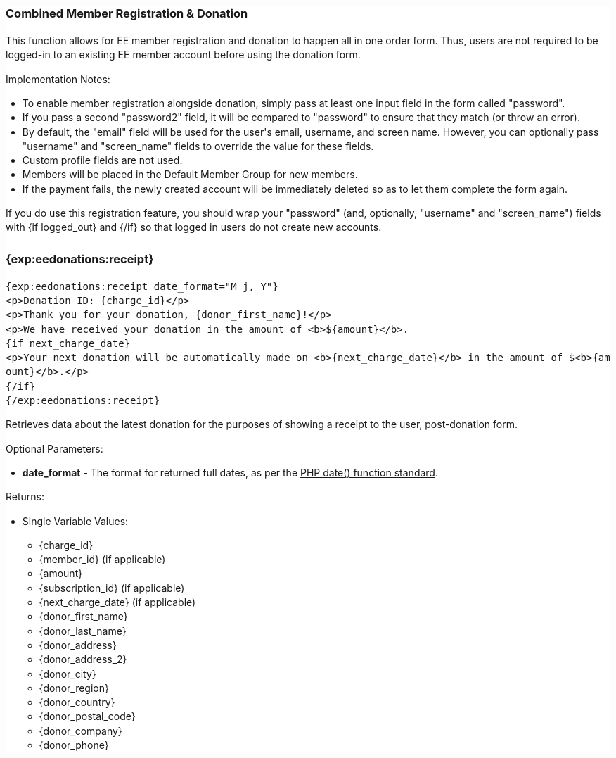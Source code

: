 ### Combined Member Registration &amp; Donation

This function allows for EE member registration and donation to happen all in one order form.  Thus, users are not
required to be logged-in to an existing EE member account before using the donation form.

Implementation Notes:

*   To enable member registration alongside donation, simply pass at least one input field in the form called "password".
*   If you pass a second "password2" field, it will be compared to "password" to ensure that they match (or throw an error).
*   By default, the "email" field will be used for the user's email, username, and screen name.  However, you can optionally pass
"username" and "screen_name" fields to override the value for these fields.
*   Custom profile fields are not used.
*   Members will be placed in the Default Member Group for new members.
*   If the payment fails, the newly created account will be immediately deleted so as to let them complete the form again.

If you do use this registration feature, you should wrap your "password" (and, optionally, "username" and "screen_name") fields
with <span class="tag">{if logged_out}</span> and <span class="tag">{/if}</span> so that logged in users do not create new accounts.

### &#123;exp:eedonations:receipt&#125;</a>

<pre class="example">
{exp:eedonations:receipt date_format=&quot;M j, Y&quot;}
&lt;p&gt;Donation ID: {charge_id}&lt;/p&gt;
&lt;p&gt;Thank you for your donation, {donor_first_name}!&lt;/p&gt;
&lt;p&gt;We have received your donation in the amount of &lt;b&gt;${amount}&lt;/b&gt;.
{if next_charge_date}
&lt;p&gt;Your next donation will be automatically made on &lt;b&gt;{next_charge_date}&lt;/b&gt; in the amount of $&lt;b&gt;{amount}&lt;/b&gt;.&lt;/p&gt;
{/if}
{/exp:eedonations:receipt}
</pre>

Retrieves data about the latest donation for the purposes of showing a receipt to the user, post-donation form.

Optional Parameters:

*   **date_format** - The format for returned full dates, as per the [PHP date() function standard](http://www.php.net/date).

Returns:

*   Single Variable Values:

    *   <span class="tag">{charge_id}</span>
    *   <span class="tag">{member_id}</span> (if applicable)
    *   <span class="tag">{amount}</span>
    *   <span class="tag">{subscription_id}</span> (if applicable)
    *   <span class="tag">{next_charge_date}</span> (if applicable)
    *   <span class="tag">{donor_first_name}</span>
    *   <span class="tag">{donor_last_name}</span>
    *   <span class="tag">{donor_address}</span>
    *   <span class="tag">{donor_address_2}</span>
    *   <span class="tag">{donor_city}</span>
    *   <span class="tag">{donor_region}</span>
    *   <span class="tag">{donor_country}</span>
    *   <span class="tag">{donor_postal_code}</span>
    *   <span class="tag">{donor_company}</span>
    *   <span class="tag">{donor_phone}</span>
